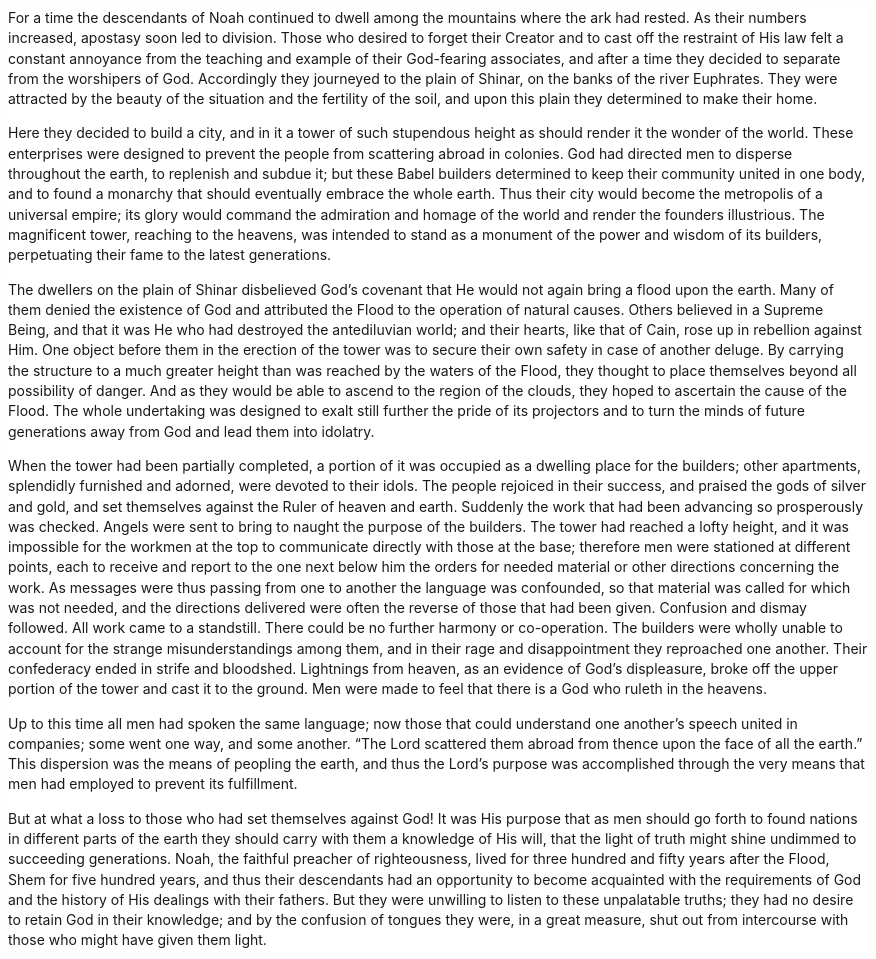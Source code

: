 For a time the descendants of Noah continued to dwell among the mountains where the ark had rested. As their numbers increased, apostasy soon led to division. Those who desired to forget their Creator and to cast off the restraint of His law felt a constant annoyance from the teaching and example of their God-fearing associates, and after a time they decided to separate from the worshipers of God. Accordingly they journeyed to the plain of Shinar, on the banks of the river Euphrates. They were attracted by the beauty of the situation and the fertility of the soil, and upon this plain they determined to make their home.

Here they decided to build a city, and in it a tower of such stupendous height as should render it the wonder of the world. These enterprises were designed to prevent the people from scattering abroad in colonies. God had directed men to disperse throughout the earth, to replenish and subdue it; but these Babel builders determined to keep their community united in one body, and to found a monarchy that should eventually embrace the whole earth. Thus their city would become the metropolis of a universal empire; its glory would command the admiration and homage of the world and render the founders illustrious. The magnificent tower, reaching to the heavens, was intended to stand as a monument of the power and wisdom of its builders, perpetuating their fame to the latest generations.

The dwellers on the plain of Shinar disbelieved God’s covenant that He would not again bring a flood upon the earth. Many of them denied the existence of God and attributed the Flood to the operation of natural causes. Others believed in a Supreme Being, and that it was He who had destroyed the antediluvian world; and their hearts, like that of Cain, rose up in rebellion against Him. One object before them in the erection of the tower was to secure their own safety in case of another deluge. By carrying the structure to a much greater height than was reached by the waters of the Flood, they thought to place themselves beyond all possibility of danger. And as they would be able to ascend to the region of the clouds, they hoped to ascertain the cause of the Flood. The whole undertaking was designed to exalt still further the pride of its projectors and to turn the minds of future generations away from God and lead them into idolatry.

When the tower had been partially completed, a portion of it was occupied as a dwelling place for the builders; other apartments, splendidly furnished and adorned, were devoted to their idols. The people rejoiced in their success, and praised the gods of silver and gold, and set themselves against the Ruler of heaven and earth. Suddenly the work that had been advancing so prosperously was checked. Angels were sent to bring to naught the purpose of the builders. The tower had reached a lofty height, and it was impossible for the workmen at the top to communicate directly with those at the base; therefore men were stationed at different points, each to receive and report to the one next below him the orders for needed material or other directions concerning the work. As messages were thus passing from one to another the language was confounded, so that material was called for which was not needed, and the directions delivered were often the reverse of those that had been given. Confusion and dismay followed. All work came to a standstill. There could be no further harmony or co-operation. The builders were wholly unable to account for the strange misunderstandings among them, and in their rage and disappointment they reproached one another. Their confederacy ended in strife and bloodshed. Lightnings from heaven, as an evidence of God’s displeasure, broke off the upper portion of the tower and cast it to the ground. Men were made to feel that there is a God who ruleth in the heavens.

Up to this time all men had spoken the same language; now those that could understand one another’s speech united in companies; some went one way, and some another. “The Lord scattered them abroad from thence upon the face of all the earth.” This dispersion was the means of peopling the earth, and thus the Lord’s purpose was accomplished through the very means that men had employed to prevent its fulfillment.

But at what a loss to those who had set themselves against God! It was His purpose that as men should go forth to found nations in different parts of the earth they should carry with them a knowledge of His will, that the light of truth might shine undimmed to succeeding generations. Noah, the faithful preacher of righteousness, lived for three hundred and fifty years after the Flood, Shem for five hundred years, and thus their descendants had an opportunity to become acquainted with the requirements of God and the history of His dealings with their fathers. But they were unwilling to listen to these unpalatable truths; they had no desire to retain God in their knowledge; and by the confusion of tongues they were, in a great measure, shut out from intercourse with those who might have given them light.
